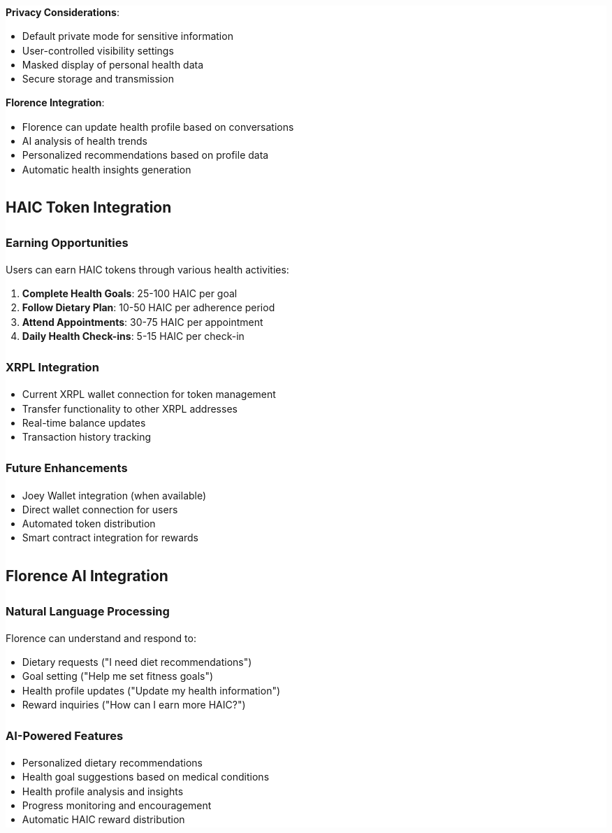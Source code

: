 **Privacy Considerations**:
- Default private mode for sensitive information
- User-controlled visibility settings
- Masked display of personal health data
- Secure storage and transmission

**Florence Integration**:
- Florence can update health profile based on conversations
- AI analysis of health trends
- Personalized recommendations based on profile data
- Automatic health insights generation

## HAIC Token Integration

### Earning Opportunities
Users can earn HAIC tokens through various health activities:

1. **Complete Health Goals**: 25-100 HAIC per goal
2. **Follow Dietary Plan**: 10-50 HAIC per adherence period
3. **Attend Appointments**: 30-75 HAIC per appointment
4. **Daily Health Check-ins**: 5-15 HAIC per check-in

### XRPL Integration
- Current XRPL wallet connection for token management
- Transfer functionality to other XRPL addresses
- Real-time balance updates
- Transaction history tracking

### Future Enhancements
- Joey Wallet integration (when available)
- Direct wallet connection for users
- Automated token distribution
- Smart contract integration for rewards

## Florence AI Integration

### Natural Language Processing
Florence can understand and respond to:
- Dietary requests ("I need diet recommendations")
- Goal setting ("Help me set fitness goals")
- Health profile updates ("Update my health information")
- Reward inquiries ("How can I earn more HAIC?")

### AI-Powered Features
- Personalized dietary recommendations
- Health goal suggestions based on medical conditions
- Health profile analysis and insights
- Progress monitoring and encouragement
- Automatic HAIC reward distribution
